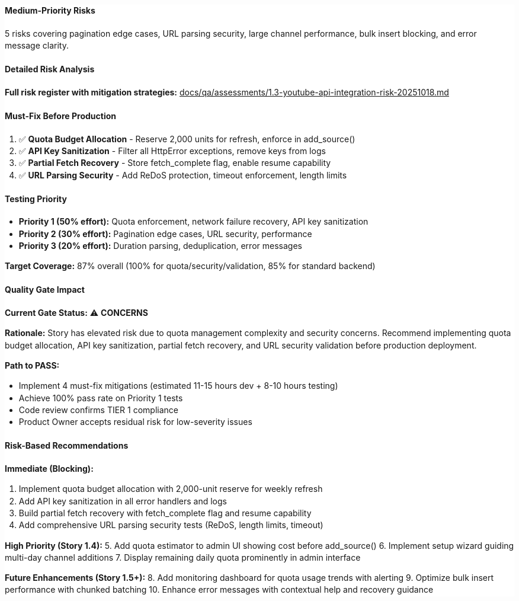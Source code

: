 #### Medium-Priority Risks

5 risks covering pagination edge cases, URL parsing security, large channel performance, bulk insert blocking, and error message clarity.

#### Detailed Risk Analysis

**Full risk register with mitigation strategies:** [docs/qa/assessments/1.3-youtube-api-integration-risk-20251018.md](../qa/assessments/1.3-youtube-api-integration-risk-20251018.md)

#### Must-Fix Before Production

1. ✅ **Quota Budget Allocation** - Reserve 2,000 units for refresh, enforce in add_source()
2. ✅ **API Key Sanitization** - Filter all HttpError exceptions, remove keys from logs
3. ✅ **Partial Fetch Recovery** - Store fetch_complete flag, enable resume capability
4. ✅ **URL Parsing Security** - Add ReDoS protection, timeout enforcement, length limits

#### Testing Priority

- **Priority 1 (50% effort):** Quota enforcement, network failure recovery, API key sanitization
- **Priority 2 (30% effort):** Pagination edge cases, URL security, performance
- **Priority 3 (20% effort):** Duration parsing, deduplication, error messages

**Target Coverage:** 87% overall (100% for quota/security/validation, 85% for standard backend)

#### Quality Gate Impact

**Current Gate Status:** ⚠️ **CONCERNS**

**Rationale:** Story has elevated risk due to quota management complexity and security concerns. Recommend implementing quota budget allocation, API key sanitization, partial fetch recovery, and URL security validation before production deployment.

**Path to PASS:**
- Implement 4 must-fix mitigations (estimated 11-15 hours dev + 8-10 hours testing)
- Achieve 100% pass rate on Priority 1 tests
- Code review confirms TIER 1 compliance
- Product Owner accepts residual risk for low-severity issues

#### Risk-Based Recommendations

**Immediate (Blocking):**
1. Implement quota budget allocation with 2,000-unit reserve for weekly refresh
2. Add API key sanitization in all error handlers and logs
3. Build partial fetch recovery with fetch_complete flag and resume capability
4. Add comprehensive URL parsing security tests (ReDoS, length limits, timeout)

**High Priority (Story 1.4):**
5. Add quota estimator to admin UI showing cost before add_source()
6. Implement setup wizard guiding multi-day channel additions
7. Display remaining daily quota prominently in admin interface

**Future Enhancements (Story 1.5+):**
8. Add monitoring dashboard for quota usage trends with alerting
9. Optimize bulk insert performance with chunked batching
10. Enhance error messages with contextual help and recovery guidance
